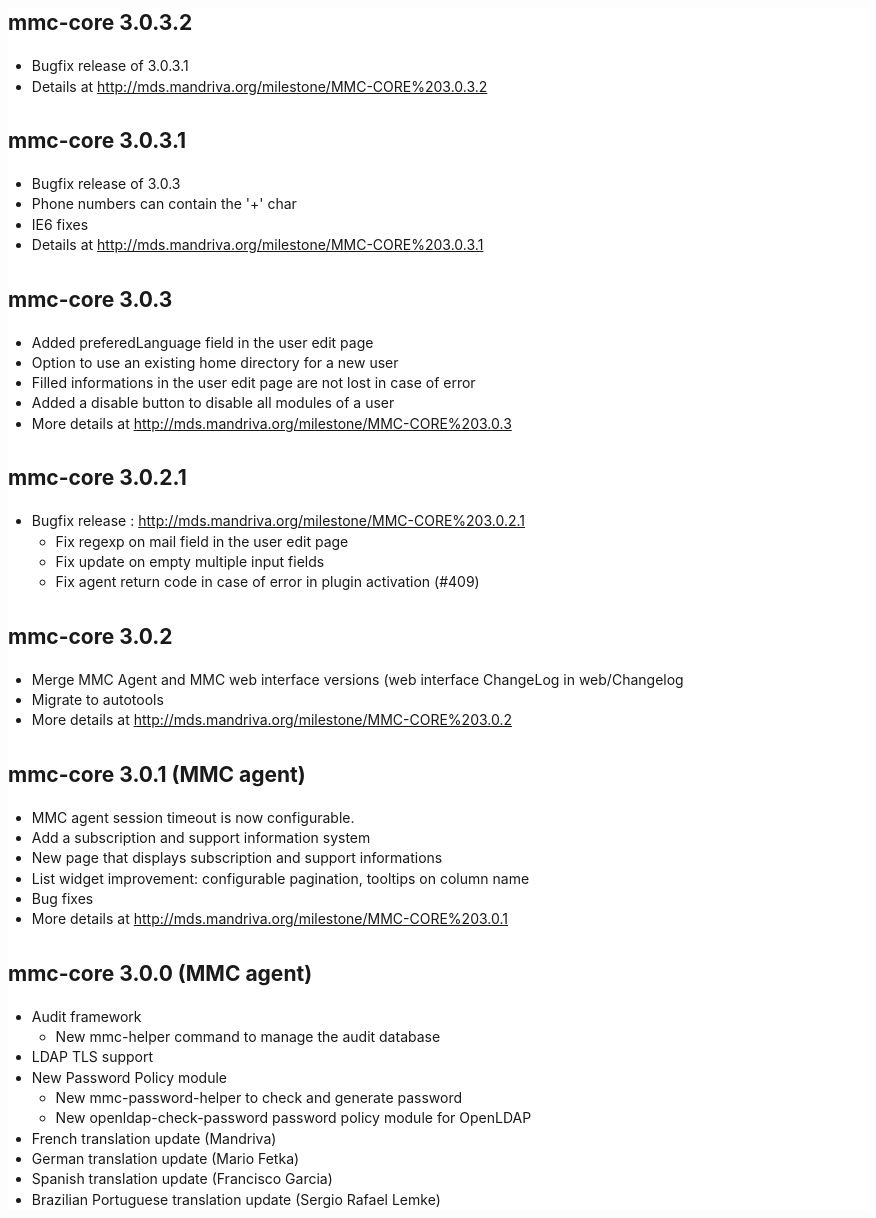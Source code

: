 mmc-core 3.0.3.2
----------------

 * Bugfix release of 3.0.3.1
 * Details at http://mds.mandriva.org/milestone/MMC-CORE%203.0.3.2

mmc-core 3.0.3.1
----------------

 * Bugfix release of 3.0.3
 * Phone numbers can contain the '+' char
 * IE6 fixes
 * Details at http://mds.mandriva.org/milestone/MMC-CORE%203.0.3.1

mmc-core 3.0.3
--------------

 * Added preferedLanguage field in the user edit page
 * Option to use an existing home directory for a new user
 * Filled informations in the user edit page are not lost in case of error
 * Added a disable button to disable all modules of a user
 * More details at http://mds.mandriva.org/milestone/MMC-CORE%203.0.3

mmc-core 3.0.2.1
----------------

 * Bugfix release : http://mds.mandriva.org/milestone/MMC-CORE%203.0.2.1
   * Fix regexp on mail field in the user edit page
   * Fix update on empty multiple input fields
   * Fix agent return code in case of error in plugin activation (#409)

mmc-core 3.0.2
--------------

 * Merge MMC Agent and MMC web interface versions (web interface ChangeLog
   in web/Changelog
 * Migrate to autotools
 * More details at http://mds.mandriva.org/milestone/MMC-CORE%203.0.2

mmc-core 3.0.1 (MMC agent)
--------------------------

 * MMC agent session timeout is now configurable.
 * Add a subscription and support information system
 * New page that displays subscription and support informations
 * List widget improvement: configurable pagination, tooltips on column name
 * Bug fixes
 * More details at http://mds.mandriva.org/milestone/MMC-CORE%203.0.1

mmc-core 3.0.0 (MMC agent)
--------------------------

 * Audit framework
   * New mmc-helper command to manage the audit database
 * LDAP TLS support
 * New Password Policy module
   * New mmc-password-helper to check and generate password
   * New openldap-check-password password policy module for OpenLDAP
 * French translation update (Mandriva)
 * German translation update (Mario Fetka)
 * Spanish translation update (Francisco Garcia)
 * Brazilian Portuguese translation update (Sergio Rafael Lemke)
